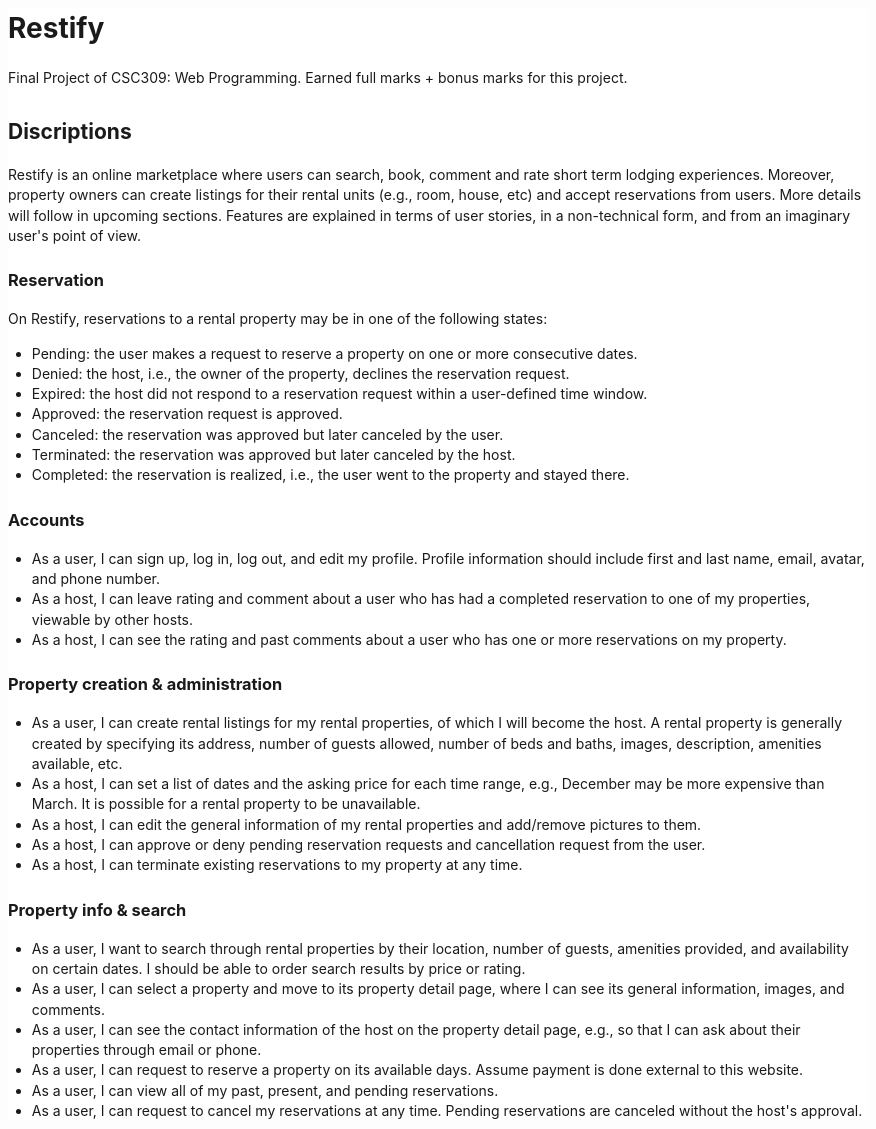 # Restify
Final Project of CSC309: Web Programming. Earned full marks + bonus marks for this project.
## Discriptions
Restify is an online marketplace where users can search, book, comment and rate short term lodging experiences. Moreover, property owners can create listings for their rental units (e.g., room, house, etc) and accept reservations from users. More details will follow in upcoming sections. Features are explained in terms of user stories, in a non-technical form, and from an imaginary user's point of view. 

### Reservation
On Restify, reservations to a rental property may be in one of the following states: 

- Pending: the user makes a request to reserve a property on one or more consecutive dates.
- Denied: the host, i.e., the owner of the property, declines the reservation request. 
- Expired: the host did not respond to a reservation request within a user-defined time window.
- Approved: the reservation request is approved.
- Canceled: the reservation was approved but later canceled by the user.
- Terminated: the reservation was approved but later canceled by the host.
- Completed: the reservation is realized, i.e., the user went to the property and stayed there.

### Accounts
- As a user, I can sign up, log in, log out, and edit my profile. Profile information should include first and last name, email, avatar, and phone number.
- As a host, I can leave rating and comment about a user who has had a completed reservation to one of my properties, viewable by other hosts.
- As a host, I can see the rating and past comments about a user who has one or more reservations on my property.


### Property creation & administration
- As a user, I can create rental listings for my rental properties, of which I will become the host. A rental property is generally created by specifying its address, number of guests allowed, number of beds and baths, images, description, amenities available, etc.
- As a host, I can set a list of dates and the asking price for each time range, e.g., December may be more expensive than March. It is possible for a rental property to be unavailable.
- As a host, I can edit the general information of my rental properties and add/remove pictures to them.
- As a host, I can approve or deny pending reservation requests and cancellation request from the user.
- As a host, I can terminate existing reservations to my property at any time.

### Property info & search
- As a user, I want to search through rental properties by their location, number of guests, amenities provided, and availability on certain dates. I should be able to order search results by price or rating.
- As a user, I can select a property and move to its property detail page, where I can see its general information, images, and comments.
- As a user, I can see the contact information of the host on the property detail page, e.g., so that I can ask about their properties through email or phone.
- As a user, I can request to reserve a property on its available days. Assume payment is done external to this website.
- As a user, I can view all of my past, present, and pending reservations.
- As a user, I can request to cancel my reservations at any time. Pending reservations are canceled without the host's approval.
